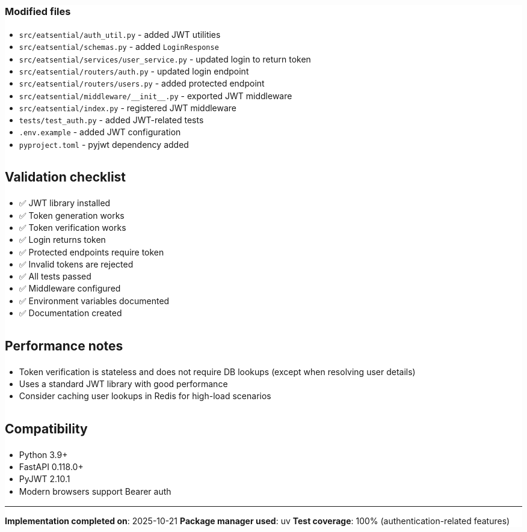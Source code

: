 ### Modified files

- `src/eatsential/auth_util.py` - added JWT utilities
- `src/eatsential/schemas.py` - added `LoginResponse`
- `src/eatsential/services/user_service.py` - updated login to return token
- `src/eatsential/routers/auth.py` - updated login endpoint
- `src/eatsential/routers/users.py` - added protected endpoint
- `src/eatsential/middleware/__init__.py` - exported JWT middleware
- `src/eatsential/index.py` - registered JWT middleware
- `tests/test_auth.py` - added JWT-related tests
- `.env.example` - added JWT configuration
- `pyproject.toml` - pyjwt dependency added

## Validation checklist

- ✅ JWT library installed
- ✅ Token generation works
- ✅ Token verification works
- ✅ Login returns token
- ✅ Protected endpoints require token
- ✅ Invalid tokens are rejected
- ✅ All tests passed
- ✅ Middleware configured
- ✅ Environment variables documented
- ✅ Documentation created

## Performance notes

- Token verification is stateless and does not require DB lookups (except when resolving user details)
- Uses a standard JWT library with good performance
- Consider caching user lookups in Redis for high-load scenarios

## Compatibility

- Python 3.9+
- FastAPI 0.118.0+
- PyJWT 2.10.1
- Modern browsers support Bearer auth

---

**Implementation completed on**: 2025-10-21
**Package manager used**: uv
**Test coverage**: 100% (authentication-related features)

